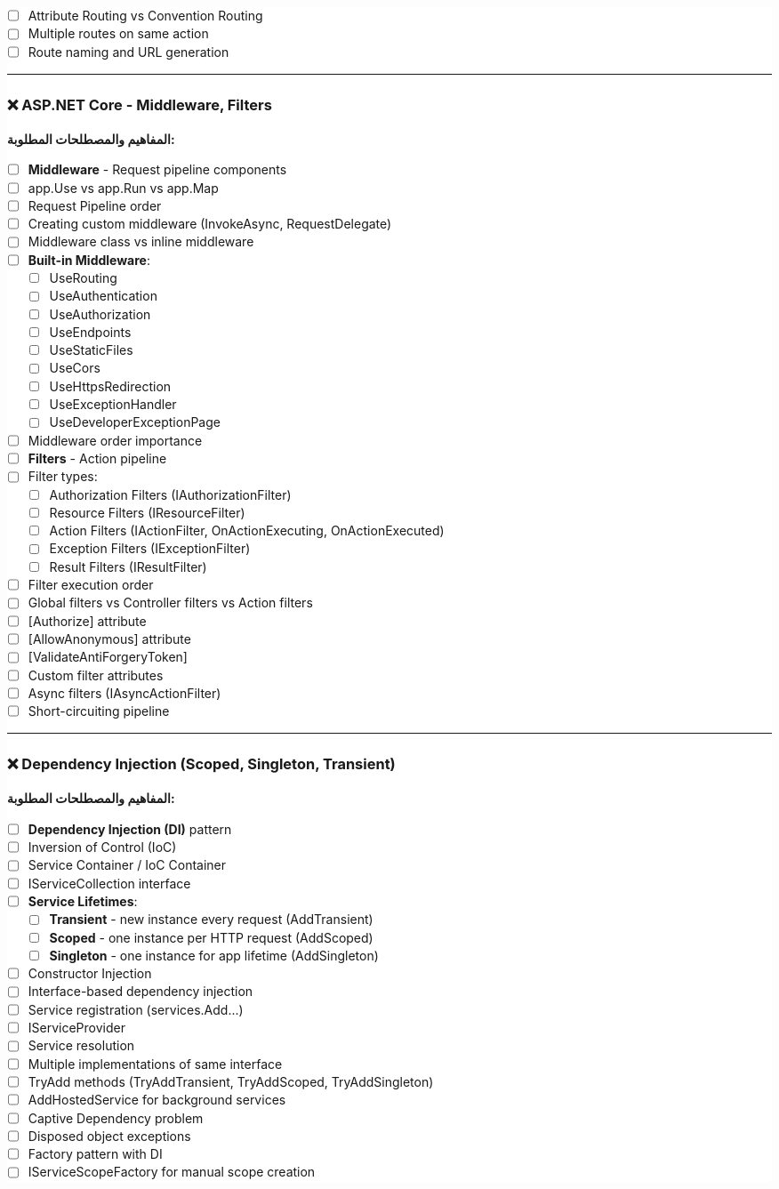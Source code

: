 - [ ] Attribute Routing vs Convention Routing
- [ ] Multiple routes on same action
- [ ] Route naming and URL generation

---

### ❌ ASP.NET Core - Middleware, Filters
**المفاهيم والمصطلحات المطلوبة:**
- [ ] **Middleware** - Request pipeline components
- [ ] app.Use vs app.Run vs app.Map
- [ ] Request Pipeline order
- [ ] Creating custom middleware (InvokeAsync, RequestDelegate)
- [ ] Middleware class vs inline middleware
- [ ] **Built-in Middleware**:
  - [ ] UseRouting
  - [ ] UseAuthentication
  - [ ] UseAuthorization
  - [ ] UseEndpoints
  - [ ] UseStaticFiles
  - [ ] UseCors
  - [ ] UseHttpsRedirection
  - [ ] UseExceptionHandler
  - [ ] UseDeveloperExceptionPage
- [ ] Middleware order importance
- [ ] **Filters** - Action pipeline
- [ ] Filter types:
  - [ ] Authorization Filters (IAuthorizationFilter)
  - [ ] Resource Filters (IResourceFilter)
  - [ ] Action Filters (IActionFilter, OnActionExecuting, OnActionExecuted)
  - [ ] Exception Filters (IExceptionFilter)
  - [ ] Result Filters (IResultFilter)
- [ ] Filter execution order
- [ ] Global filters vs Controller filters vs Action filters
- [ ] [Authorize] attribute
- [ ] [AllowAnonymous] attribute
- [ ] [ValidateAntiForgeryToken]
- [ ] Custom filter attributes
- [ ] Async filters (IAsyncActionFilter)
- [ ] Short-circuiting pipeline

---

### ❌ Dependency Injection (Scoped, Singleton, Transient)
**المفاهيم والمصطلحات المطلوبة:**
- [ ] **Dependency Injection (DI)** pattern
- [ ] Inversion of Control (IoC)
- [ ] Service Container / IoC Container
- [ ] IServiceCollection interface
- [ ] **Service Lifetimes**:
  - [ ] **Transient** - new instance every request (AddTransient)
  - [ ] **Scoped** - one instance per HTTP request (AddScoped)
  - [ ] **Singleton** - one instance for app lifetime (AddSingleton)
- [ ] Constructor Injection
- [ ] Interface-based dependency injection
- [ ] Service registration (services.Add...)
- [ ] IServiceProvider
- [ ] Service resolution
- [ ] Multiple implementations of same interface
- [ ] TryAdd methods (TryAddTransient, TryAddScoped, TryAddSingleton)
- [ ] AddHostedService for background services
- [ ] Captive Dependency problem
- [ ] Disposed object exceptions
- [ ] Factory pattern with DI
- [ ] IServiceScopeFactory for manual scope creation